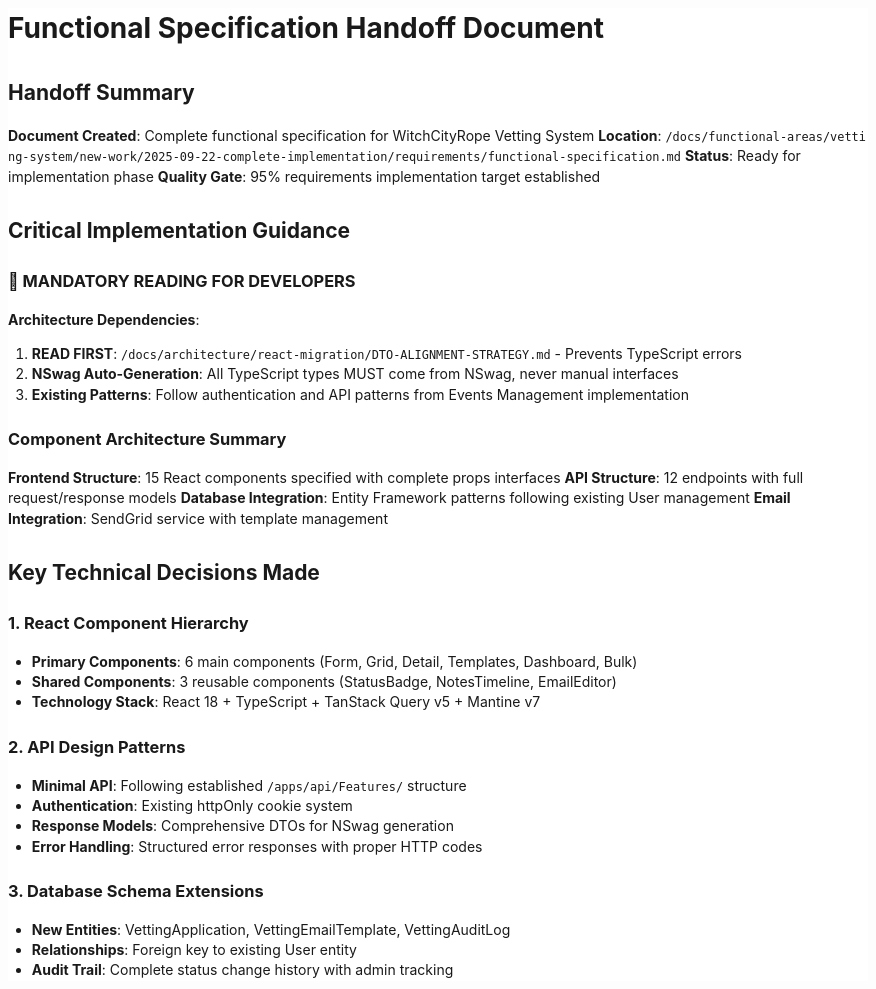 # Functional Specification Handoff Document





## Handoff Summary

**Document Created**: Complete functional specification for WitchCityRope Vetting System
**Location**: `/docs/functional-areas/vetting-system/new-work/2025-09-22-complete-implementation/requirements/functional-specification.md`
**Status**: Ready for implementation phase
**Quality Gate**: 95% requirements implementation target established

## Critical Implementation Guidance

### 🚨 MANDATORY READING FOR DEVELOPERS

**Architecture Dependencies**:
1. **READ FIRST**: `/docs/architecture/react-migration/DTO-ALIGNMENT-STRATEGY.md` - Prevents TypeScript errors
2. **NSwag Auto-Generation**: All TypeScript types MUST come from NSwag, never manual interfaces
3. **Existing Patterns**: Follow authentication and API patterns from Events Management implementation

### Component Architecture Summary

**Frontend Structure**: 15 React components specified with complete props interfaces
**API Structure**: 12 endpoints with full request/response models
**Database Integration**: Entity Framework patterns following existing User management
**Email Integration**: SendGrid service with template management

## Key Technical Decisions Made

### 1. React Component Hierarchy
- **Primary Components**: 6 main components (Form, Grid, Detail, Templates, Dashboard, Bulk)
- **Shared Components**: 3 reusable components (StatusBadge, NotesTimeline, EmailEditor)
- **Technology Stack**: React 18 + TypeScript + TanStack Query v5 + Mantine v7

### 2. API Design Patterns
- **Minimal API**: Following established `/apps/api/Features/` structure
- **Authentication**: Existing httpOnly cookie system
- **Response Models**: Comprehensive DTOs for NSwag generation
- **Error Handling**: Structured error responses with proper HTTP codes

### 3. Database Schema Extensions
- **New Entities**: VettingApplication, VettingEmailTemplate, VettingAuditLog
- **Relationships**: Foreign key to existing User entity
- **Audit Trail**: Complete status change history with admin tracking
